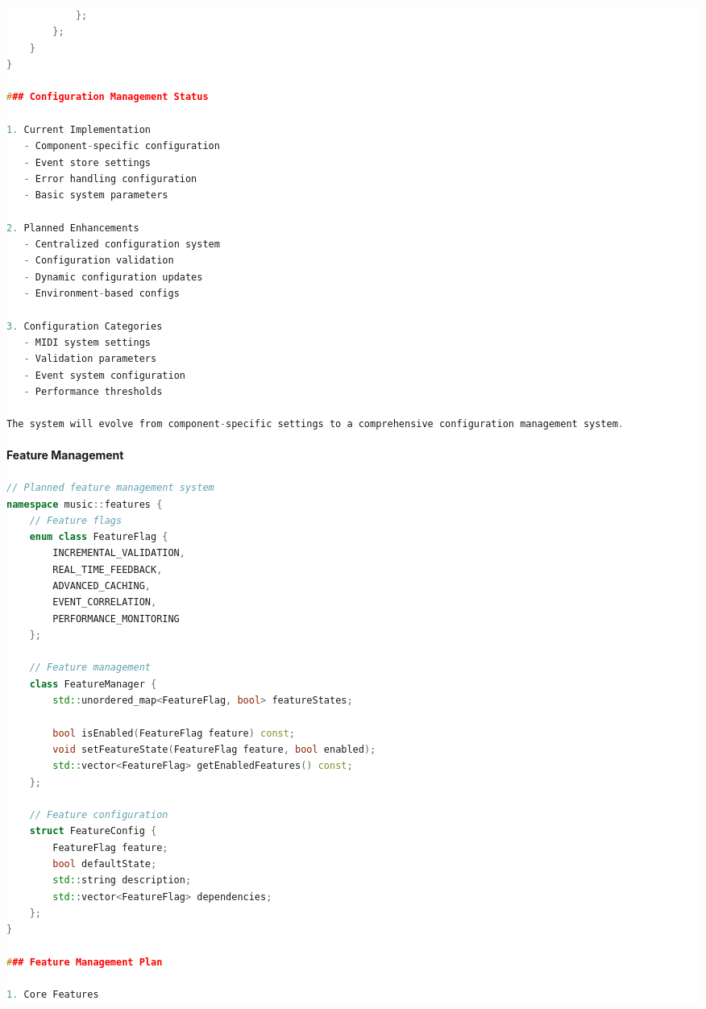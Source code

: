 ```cpp
            };
        };
    }
}

### Configuration Management Status

1. Current Implementation
   - Component-specific configuration
   - Event store settings
   - Error handling configuration
   - Basic system parameters

2. Planned Enhancements
   - Centralized configuration system
   - Configuration validation
   - Dynamic configuration updates
   - Environment-based configs

3. Configuration Categories
   - MIDI system settings
   - Validation parameters
   - Event system configuration
   - Performance thresholds

The system will evolve from component-specific settings to a comprehensive configuration management system.
```

#### Feature Management
```cpp
// Planned feature management system
namespace music::features {
    // Feature flags
    enum class FeatureFlag {
        INCREMENTAL_VALIDATION,
        REAL_TIME_FEEDBACK,
        ADVANCED_CACHING,
        EVENT_CORRELATION,
        PERFORMANCE_MONITORING
    };

    // Feature management
    class FeatureManager {
        std::unordered_map<FeatureFlag, bool> featureStates;
        
        bool isEnabled(FeatureFlag feature) const;
        void setFeatureState(FeatureFlag feature, bool enabled);
        std::vector<FeatureFlag> getEnabledFeatures() const;
    };

    // Feature configuration
    struct FeatureConfig {
        FeatureFlag feature;
        bool defaultState;
        std::string description;
        std::vector<FeatureFlag> dependencies;
    };
}

### Feature Management Plan

1. Core Features
```